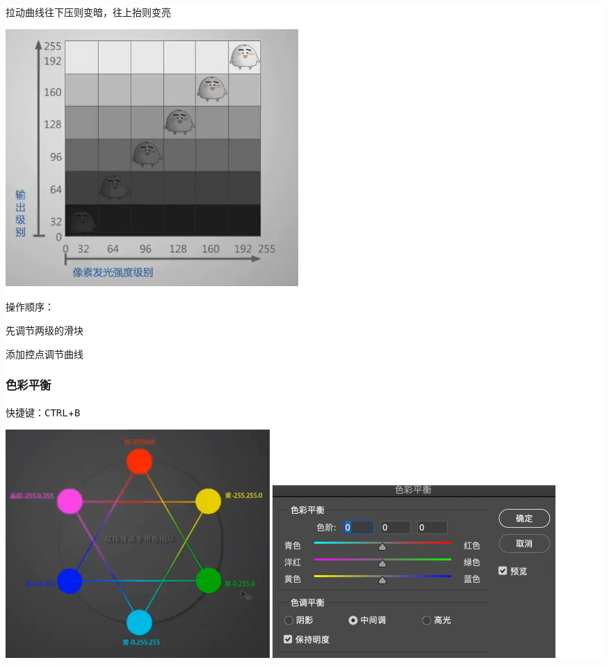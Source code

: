 拉动曲线往下压则变暗，往上抬则变亮

<img src="./image/20.png" style="zoom: 100%;" />

操作顺序：

先调节两级的滑块

添加控点调节曲线

### 色彩平衡

快捷键：<kbd>CTRL</kbd>+<kbd>B</kbd>

<img src="./image/21.png" style="zoom: 100%;" />

<img src="./image/22.png" style="zoom: 100%;" />

